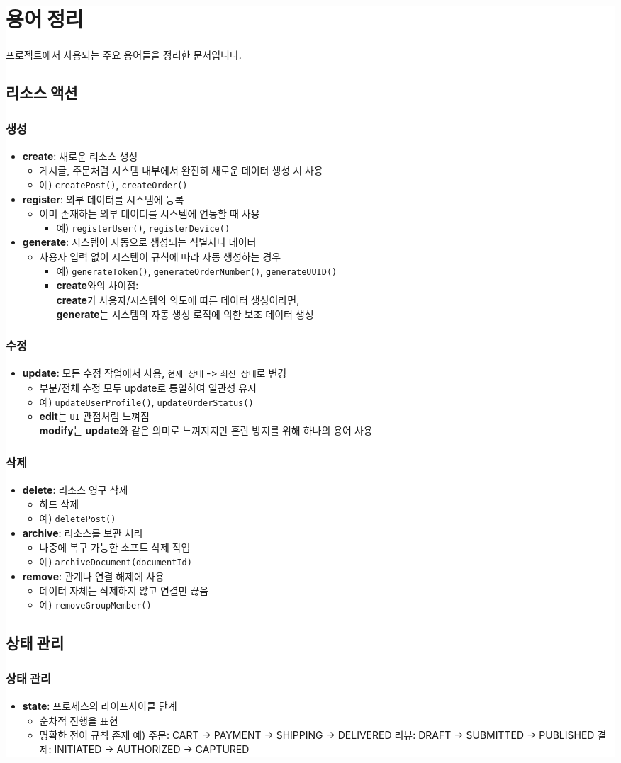 # 용어 정리

프로젝트에서 사용되는 주요 용어들을 정리한 문서입니다.

## 리소스 액션

### 생성

- **create**: 새로운 리소스 생성
    - 게시글, 주문처럼 시스템 내부에서 완전히 새로운 데이터 생성 시 사용
    - 예) `createPost()`, `createOrder()`
- **register**: 외부 데이터를 시스템에 등록
    - 이미 존재하는 외부 데이터를 시스템에 연동할 때 사용
        - 예) `registerUser()`, `registerDevice()`
- **generate**: 시스템이 자동으로 생성되는 식별자나 데이터
    - 사용자 입력 없이 시스템이 규칙에 따라 자동 생성하는 경우
        - 예) `generateToken()`, `generateOrderNumber()`, `generateUUID()`
        - **create**와의 차이점:   
          **create**가 사용자/시스템의 의도에 따른 데이터 생성이라면,   
          **generate**는 시스템의 자동 생성 로직에 의한 보조 데이터 생성

### 수정

- **update**: 모든 수정 작업에서 사용, `현재 상태` -> `최신 상태`로 변경
    - 부분/전체 수정 모두 update로 통일하여 일관성 유지
    - 예) `updateUserProfile()`, `updateOrderStatus()`
    - **edit**는 `UI` 관점처럼 느껴짐      
      **modify**는 **update**와 같은 의미로 느껴지지만 혼란 방지를 위해 하나의 용어 사용

### 삭제

- **delete**: 리소스 영구 삭제
    - 하드 삭제
    - 예) `deletePost()`
- **archive**: 리소스를 보관 처리
    - 나중에 복구 가능한 소프트 삭제 작업
    - 예) `archiveDocument(documentId)`
- **remove**: 관계나 연결 해제에 사용
    - 데이터 자체는 삭제하지 않고 연결만 끊음
    - 예) `removeGroupMember()`

## 상태 관리

### 상태 관리

- **state**: 프로세스의 라이프사이클 단계
    - 순차적 진행을 표현
    - 명확한 전이 규칙 존재
      예) 주문: CART -> PAYMENT -> SHIPPING -> DELIVERED
      리뷰: DRAFT -> SUBMITTED -> PUBLISHED
      결제: INITIATED -> AUTHORIZED -> CAPTURED
